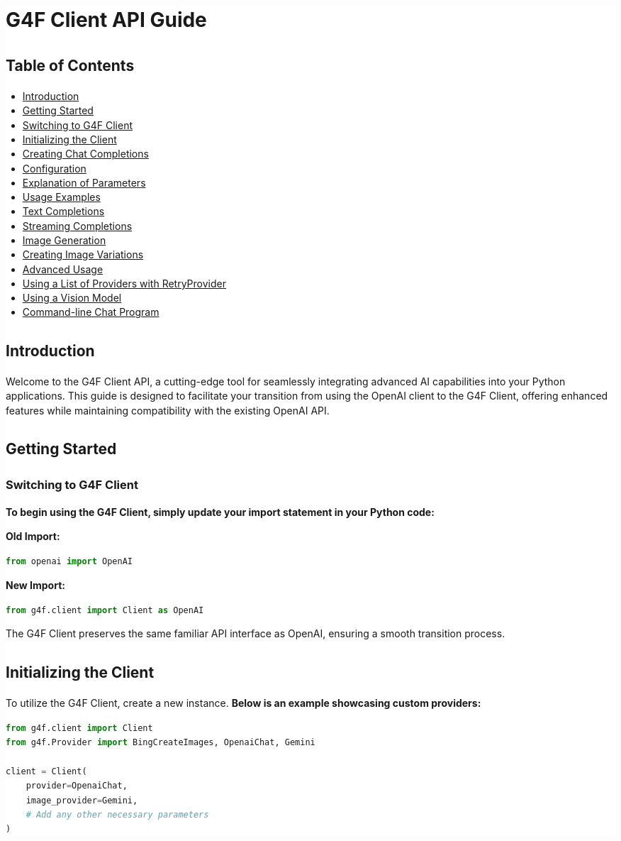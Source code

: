 
# G4F Client API Guide

## Table of Contents
   - [Introduction](#introduction)
   - [Getting Started](#getting-started)
   - [Switching to G4F Client](#switching-to-g4f-client)
   - [Initializing the Client](#initializing-the-client)
   - [Creating Chat Completions](#creating-chat-completions)
   - [Configuration](#configuration)
   - [Explanation of Parameters](#explanation-of-parameters)
   - [Usage Examples](#usage-examples)
   - [Text Completions](#text-completions)
   - [Streaming Completions](#streaming-completions)
   - [Image Generation](#image-generation)
   - [Creating Image Variations](#creating-image-variations)
   - [Advanced Usage](#advanced-usage)
   - [Using a List of Providers with RetryProvider](#using-a-list-of-providers-with-retryprovider)
   - [Using a Vision Model](#using-a-vision-model)
   - [Command-line Chat Program](#command-line-chat-program)

## Introduction
Welcome to the G4F Client API, a cutting-edge tool for seamlessly integrating advanced AI capabilities into your Python applications. This guide is designed to facilitate your transition from using the OpenAI client to the G4F Client, offering enhanced features while maintaining compatibility with the existing OpenAI API.

## Getting Started
### Switching to G4F Client
**To begin using the G4F Client, simply update your import statement in your Python code:**

**Old Import:**
```python
from openai import OpenAI
```

**New Import:**
```python
from g4f.client import Client as OpenAI
```

The G4F Client preserves the same familiar API interface as OpenAI, ensuring a smooth transition process.

## Initializing the Client
To utilize the G4F Client, create a new instance. **Below is an example showcasing custom providers:**
```python
from g4f.client import Client
from g4f.Provider import BingCreateImages, OpenaiChat, Gemini

client = Client(
    provider=OpenaiChat,
    image_provider=Gemini,
    # Add any other necessary parameters
)
```
